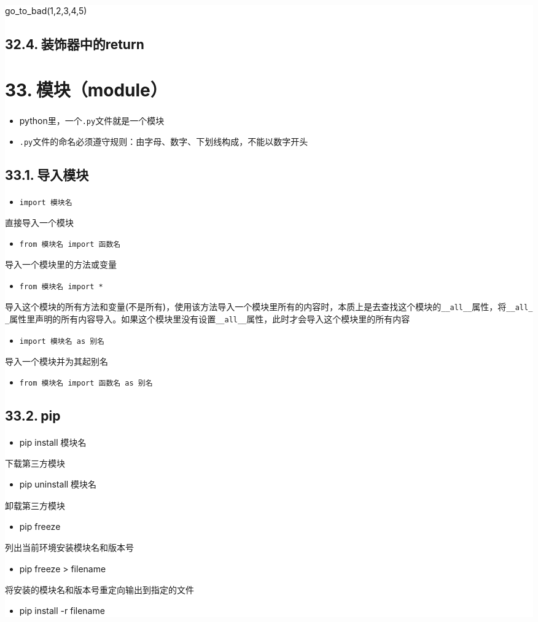 go_to_bad(1,2,3,4,5)

## 32.4. 装饰器中的return

# 33. 模块（module）

-   python里，一个`.py`文件就是一个模块
    
-   `.py`文件的命名必须遵守规则：由字母、数字、下划线构成，不能以数字开头
    

## 33.1. 导入模块

-   `import 模块名`
    

直接导入一个模块

-   `from 模块名 import 函数名`
    

导入一个模块里的方法或变量

-   `from 模块名 import *`
    

导入这个模块的所有方法和变量(不是所有)，使用该方法导入一个模块里所有的内容时，本质上是去查找这个模块的`__all__`属性，将`__all__`属性里声明的所有内容导入。如果这个模块里没有设置`__all__`属性，此时才会导入这个模块里的所有内容

-   `import 模块名 as 别名`
    

导入一个模块并为其起别名

-   `from 模块名 import 函数名 as 别名`
    

## 33.2. pip

-   pip install 模块名
    

下载第三方模块

-   pip uninstall 模块名
    

卸载第三方模块

-   pip freeze
    

列出当前环境安装模块名和版本号

-   pip freeze > filename
    

将安装的模块名和版本号重定向输出到指定的文件

-   pip install -r filename
    
